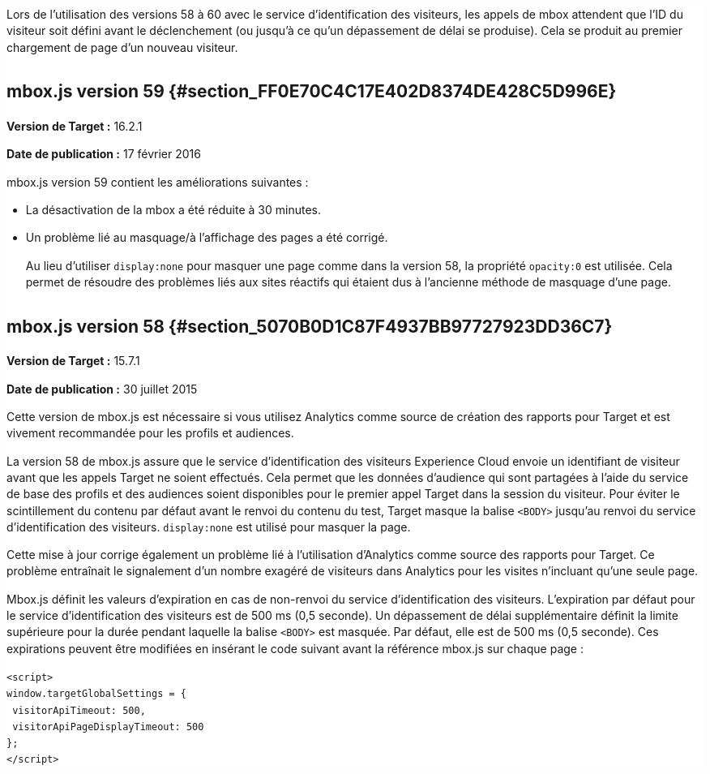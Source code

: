    Lors de l’utilisation des versions 58 à 60 avec le service d’identification des visiteurs, les appels de mbox attendent que l’ID du visiteur soit défini avant le déclenchement (ou jusqu’à ce qu’un dépassement de délai se produise). Cela se produit au premier chargement de page d’un nouveau visiteur.

## mbox.js version 59 {#section_FF0E70C4C17E402D8374DE428C5D996E}

**Version de Target :** 16.2.1

**Date de publication :** 17 février 2016

mbox.js version 59 contient les améliorations suivantes :

* La désactivation de la mbox a été réduite à 30 minutes.
* Un problème lié au masquage/à l’affichage des pages a été corrigé.

   Au lieu d’utiliser `display:none` pour masquer une page comme dans la version 58, la propriété `opacity:0` est utilisée. Cela permet de résoudre des problèmes liés aux sites réactifs qui étaient dus à l’ancienne méthode de masquage d’une page.

## mbox.js version 58 {#section_5070B0D1C87F4937BB97727923DD36C7}

**Version de Target :** 15.7.1

**Date de publication :** 30 juillet 2015

Cette version de mbox.js est nécessaire si vous utilisez Analytics comme source de création des rapports pour Target et est vivement recommandée pour les profils et audiences.

La version 58 de mbox.js assure que le service d’identification des visiteurs Experience Cloud envoie un identifiant de visiteur avant que les appels Target ne soient effectués. Cela permet que les données d’audience qui sont partagées à l’aide du service de base des profils et des audiences soient disponibles pour le premier appel Target dans la session du visiteur. Pour éviter le scintillement du contenu par défaut avant le renvoi du contenu du test, Target masque la balise `<BODY>` jusqu’au renvoi du service d’identification des visiteurs. `display:none` est utilisé pour masquer la page.

Cette mise à jour corrige également un problème lié à l’utilisation d’Analytics comme source des rapports pour Target. Ce problème entraînait le signalement d’un nombre exagéré de visiteurs dans Analytics pour les visites n’incluant qu’une seule page.

Mbox.js définit les valeurs d’expiration en cas de non-renvoi du service d’identification des visiteurs. L’expiration par défaut pour le service d’identification des visiteurs est de 500 ms (0,5 seconde). Un dépassement de délai supplémentaire définit la limite supérieure pour la durée pendant laquelle la balise `<BODY>` est masquée. Par défaut, elle est de 500 ms (0,5 seconde). Ces expirations peuvent être modifiées en insérant le code suivant avant la référence mbox.js sur chaque page :

```
<script> 
window.targetGlobalSettings = { 
 visitorApiTimeout: 500, 
 visitorApiPageDisplayTimeout: 500 
}; 
</script> 
```
